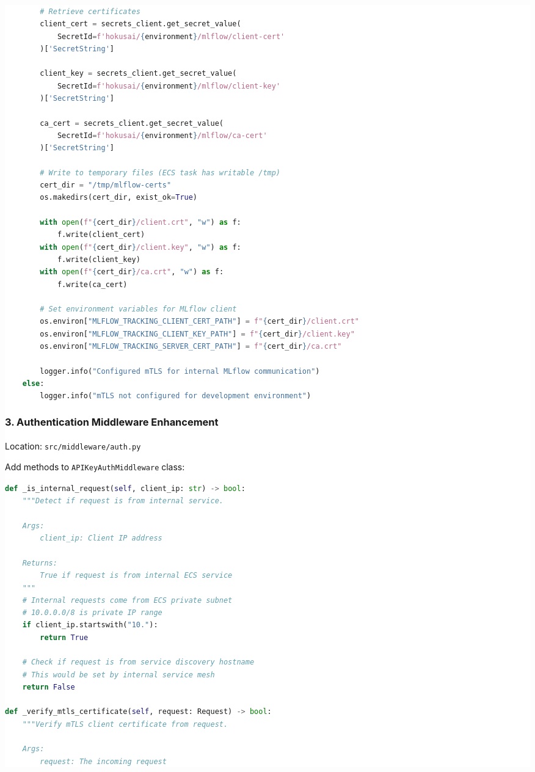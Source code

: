 ```python
        # Retrieve certificates
        client_cert = secrets_client.get_secret_value(
            SecretId=f'hokusai/{environment}/mlflow/client-cert'
        )['SecretString']

        client_key = secrets_client.get_secret_value(
            SecretId=f'hokusai/{environment}/mlflow/client-key'
        )['SecretString']

        ca_cert = secrets_client.get_secret_value(
            SecretId=f'hokusai/{environment}/mlflow/ca-cert'
        )['SecretString']

        # Write to temporary files (ECS task has writable /tmp)
        cert_dir = "/tmp/mlflow-certs"
        os.makedirs(cert_dir, exist_ok=True)

        with open(f"{cert_dir}/client.crt", "w") as f:
            f.write(client_cert)
        with open(f"{cert_dir}/client.key", "w") as f:
            f.write(client_key)
        with open(f"{cert_dir}/ca.crt", "w") as f:
            f.write(ca_cert)

        # Set environment variables for MLflow client
        os.environ["MLFLOW_TRACKING_CLIENT_CERT_PATH"] = f"{cert_dir}/client.crt"
        os.environ["MLFLOW_TRACKING_CLIENT_KEY_PATH"] = f"{cert_dir}/client.key"
        os.environ["MLFLOW_TRACKING_SERVER_CERT_PATH"] = f"{cert_dir}/ca.crt"

        logger.info("Configured mTLS for internal MLflow communication")
    else:
        logger.info("mTLS not configured for development environment")
```

### 3. Authentication Middleware Enhancement

Location: `src/middleware/auth.py`

Add methods to `APIKeyAuthMiddleware` class:

```python
def _is_internal_request(self, client_ip: str) -> bool:
    """Detect if request is from internal service.

    Args:
        client_ip: Client IP address

    Returns:
        True if request is from internal ECS service
    """
    # Internal requests come from ECS private subnet
    # 10.0.0.0/8 is private IP range
    if client_ip.startswith("10."):
        return True

    # Check if request is from service discovery hostname
    # This would be set by internal service mesh
    return False

def _verify_mtls_certificate(self, request: Request) -> bool:
    """Verify mTLS client certificate from request.

    Args:
        request: The incoming request
```